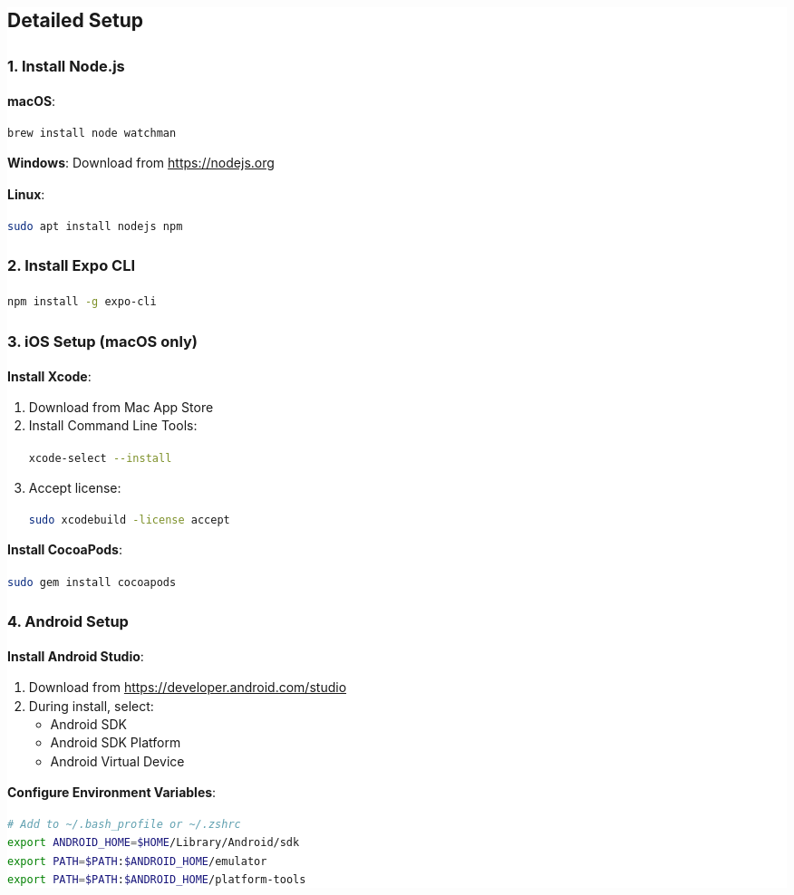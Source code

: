 
## Detailed Setup

### 1. Install Node.js

**macOS**:
```bash
brew install node watchman
```

**Windows**:
Download from https://nodejs.org

**Linux**:
```bash
sudo apt install nodejs npm
```

### 2. Install Expo CLI

```bash
npm install -g expo-cli
```

### 3. iOS Setup (macOS only)

**Install Xcode**:
1. Download from Mac App Store
2. Install Command Line Tools:
   ```bash
   xcode-select --install
   ```
3. Accept license:
   ```bash
   sudo xcodebuild -license accept
   ```

**Install CocoaPods**:
```bash
sudo gem install cocoapods
```

### 4. Android Setup

**Install Android Studio**:
1. Download from https://developer.android.com/studio
2. During install, select:
   - Android SDK
   - Android SDK Platform
   - Android Virtual Device

**Configure Environment Variables**:
```bash
# Add to ~/.bash_profile or ~/.zshrc
export ANDROID_HOME=$HOME/Library/Android/sdk
export PATH=$PATH:$ANDROID_HOME/emulator
export PATH=$PATH:$ANDROID_HOME/platform-tools
```
